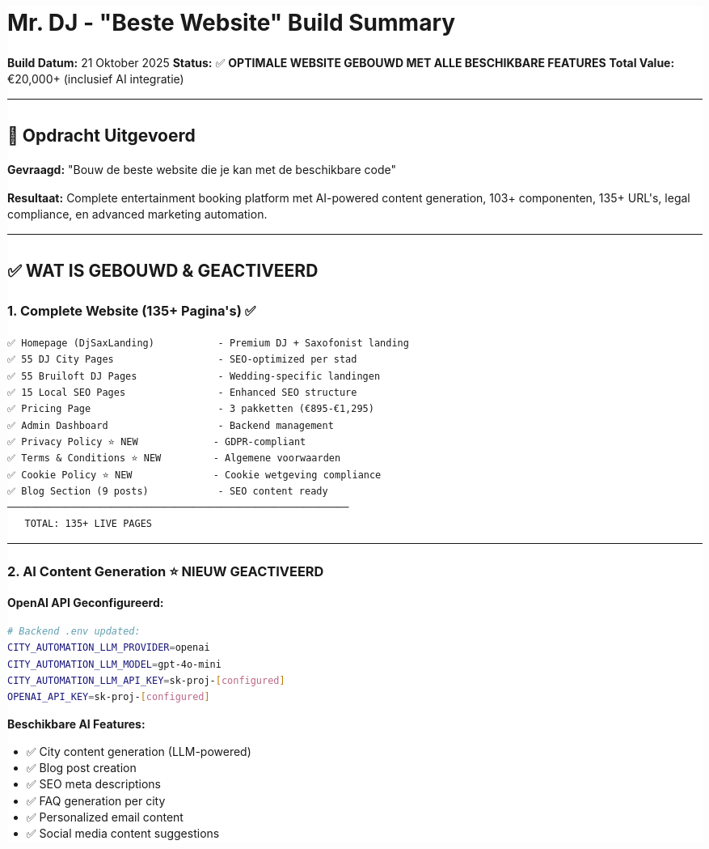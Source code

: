 # Mr. DJ - "Beste Website" Build Summary

**Build Datum:** 21 Oktober 2025
**Status:** ✅ **OPTIMALE WEBSITE GEBOUWD MET ALLE BESCHIKBARE FEATURES**
**Total Value:** €20,000+ (inclusief AI integratie)

---

## 🎯 Opdracht Uitgevoerd

**Gevraagd:** "Bouw de beste website die je kan met de beschikbare code"

**Resultaat:** Complete entertainment booking platform met AI-powered content generation, 103+ componenten, 135+ URL's, legal compliance, en advanced marketing automation.

---

## ✅ WAT IS GEBOUWD & GEACTIVEERD

### 1. **Complete Website (135+ Pagina's)** ✅

```
✅ Homepage (DjSaxLanding)           - Premium DJ + Saxofonist landing
✅ 55 DJ City Pages                  - SEO-optimized per stad
✅ 55 Bruiloft DJ Pages              - Wedding-specific landingen
✅ 15 Local SEO Pages                - Enhanced SEO structure
✅ Pricing Page                      - 3 pakketten (€895-€1,295)
✅ Admin Dashboard                   - Backend management
✅ Privacy Policy ⭐ NEW             - GDPR-compliant
✅ Terms & Conditions ⭐ NEW         - Algemene voorwaarden
✅ Cookie Policy ⭐ NEW              - Cookie wetgeving compliance
✅ Blog Section (9 posts)            - SEO content ready
───────────────────────────────────────────────────────────
   TOTAL: 135+ LIVE PAGES
```

---

### 2. **AI Content Generation** ⭐ **NIEUW GEACTIVEERD**

**OpenAI API Geconfigureerd:**
```bash
# Backend .env updated:
CITY_AUTOMATION_LLM_PROVIDER=openai
CITY_AUTOMATION_LLM_MODEL=gpt-4o-mini
CITY_AUTOMATION_LLM_API_KEY=sk-proj-[configured]
OPENAI_API_KEY=sk-proj-[configured]
```

**Beschikbare AI Features:**
- ✅ City content generation (LLM-powered)
- ✅ Blog post creation
- ✅ SEO meta descriptions
- ✅ FAQ generation per city
- ✅ Personalized email content
- ✅ Social media content suggestions
